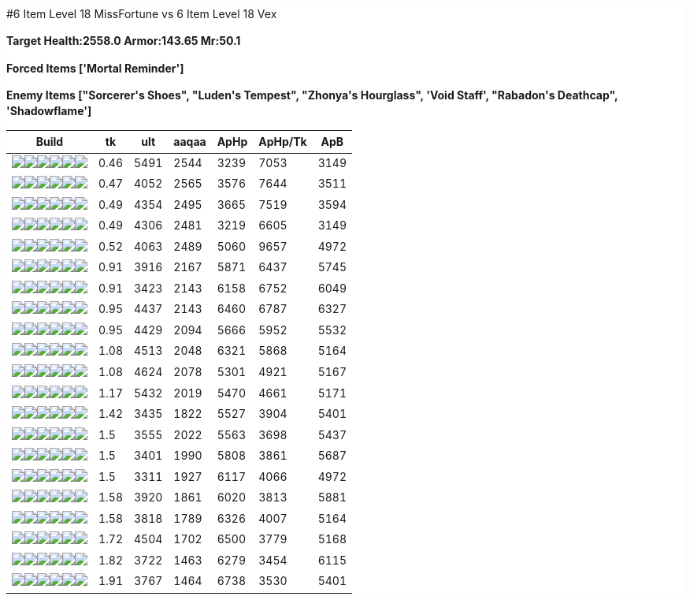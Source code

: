 























#6 Item Level 18 MissFortune vs 6 Item Level 18 Vex

**Target Health:2558.0 Armor:143.65 Mr:50.1**


**Forced Items ['Mortal Reminder']**


**Enemy Items ["Sorcerer's Shoes", "Luden's Tempest", "Zhonya's Hourglass", 'Void Staff', "Rabadon's Deathcap", 'Shadowflame']**




Build | tk | ult | aaqaa |ApHp | ApHp/Tk | ApB
-|-|-|-|-|-|-
![](/item/3091.png)![](/item/3033.png)![](/item/3153.png)![](/item/6676.png)![](/item/3142.png)![](/item/3085.png)|0.46|5491|2544|3239|7053|3149
![](/item/6671.png)![](/item/3091.png)![](/item/3033.png)![](/item/3095.png)![](/item/3153.png)![](/item/3814.png)|0.47|4052|2565|3576|7644|3511
![](/item/6671.png)![](/item/3033.png)![](/item/6676.png)![](/item/3153.png)![](/item/3091.png)![](/item/3181.png)|0.49|4354|2495|3665|7519|3594
![](/item/6671.png)![](/item/3033.png)![](/item/6676.png)![](/item/3153.png)![](/item/3091.png)![](/item/6333.png)|0.49|4306|2481|3219|6605|3149
![](/item/6671.png)![](/item/3033.png)![](/item/6676.png)![](/item/3153.png)![](/item/3095.png)![](/item/8001.png)|0.52|4063|2489|5060|9657|4972
![](/item/8001.png)![](/item/3091.png)![](/item/3033.png)![](/item/3095.png)![](/item/3153.png)![](/item/6692.png)|0.91|3916|2167|5871|6437|5745
![](/item/6671.png)![](/item/8001.png)![](/item/3091.png)![](/item/3033.png)![](/item/3153.png)![](/item/3814.png)|0.91|3423|2143|6158|6752|6049
![](/item/3748.png)![](/item/3142.png)![](/item/8001.png)![](/item/3033.png)![](/item/3091.png)![](/item/3153.png)|0.95|4437|2143|6460|6787|6327
![](/item/6333.png)![](/item/3091.png)![](/item/3033.png)![](/item/3153.png)![](/item/3142.png)![](/item/8001.png)|0.95|4429|2094|5666|5952|5532
![](/item/3153.png)![](/item/6676.png)![](/item/6692.png)![](/item/3026.png)![](/item/3033.png)![](/item/8001.png)|1.08|4513|2048|6321|5868|5164
![](/item/6333.png)![](/item/8001.png)![](/item/3153.png)![](/item/6692.png)![](/item/3033.png)![](/item/6676.png)|1.08|4624|2078|5301|4921|5167
![](/item/6333.png)![](/item/6676.png)![](/item/3072.png)![](/item/3033.png)![](/item/8001.png)![](/item/6692.png)|1.17|5432|2019|5470|4661|5171
![](/item/6333.png)![](/item/8001.png)![](/item/3153.png)![](/item/3095.png)![](/item/3033.png)![](/item/6631.png)|1.42|3435|1822|5527|3904|5401
![](/item/6333.png)![](/item/8001.png)![](/item/3153.png)![](/item/3033.png)![](/item/3814.png)![](/item/6671.png)|1.5|3555|2022|5563|3698|5437
![](/item/6333.png)![](/item/8001.png)![](/item/3153.png)![](/item/3033.png)![](/item/3748.png)![](/item/6671.png)|1.5|3401|1990|5808|3861|5687
![](/item/6333.png)![](/item/8001.png)![](/item/3153.png)![](/item/3026.png)![](/item/3033.png)![](/item/6671.png)|1.5|3311|1927|6117|4066|4972
![](/item/6333.png)![](/item/8001.png)![](/item/3153.png)![](/item/6692.png)![](/item/3033.png)![](/item/3748.png)|1.58|3920|1861|6020|3813|5881
![](/item/6333.png)![](/item/8001.png)![](/item/3153.png)![](/item/6692.png)![](/item/3026.png)![](/item/3033.png)|1.58|3818|1789|6326|4007|5164
![](/item/6333.png)![](/item/8001.png)![](/item/3026.png)![](/item/3033.png)![](/item/3072.png)![](/item/6692.png)|1.72|4504|1702|6500|3779|5168
![](/item/3748.png)![](/item/8001.png)![](/item/6333.png)![](/item/3074.png)![](/item/3033.png)![](/item/6631.png)|1.82|3722|1463|6279|3454|6115
![](/item/6333.png)![](/item/8001.png)![](/item/3026.png)![](/item/3033.png)![](/item/3072.png)![](/item/3078.png)|1.91|3767|1464|6738|3530|5401
